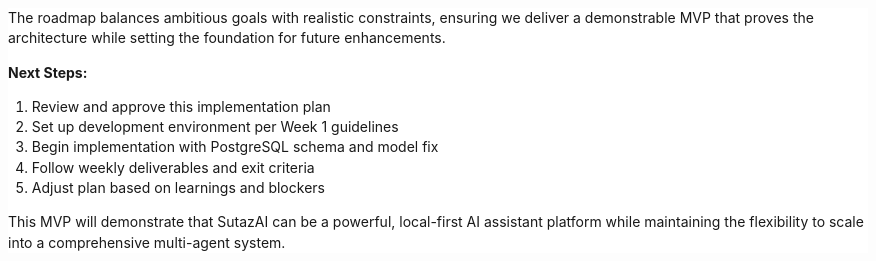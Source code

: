 The roadmap balances ambitious goals with realistic constraints, ensuring we deliver a demonstrable MVP that proves the architecture while setting the foundation for future enhancements.

**Next Steps:**
1. Review and approve this implementation plan
2. Set up development environment per Week 1 guidelines
3. Begin implementation with PostgreSQL schema and model fix
4. Follow weekly deliverables and exit criteria
5. Adjust plan based on learnings and blockers

This MVP will demonstrate that SutazAI can be a powerful, local-first AI assistant platform while maintaining the flexibility to scale into a comprehensive multi-agent system.